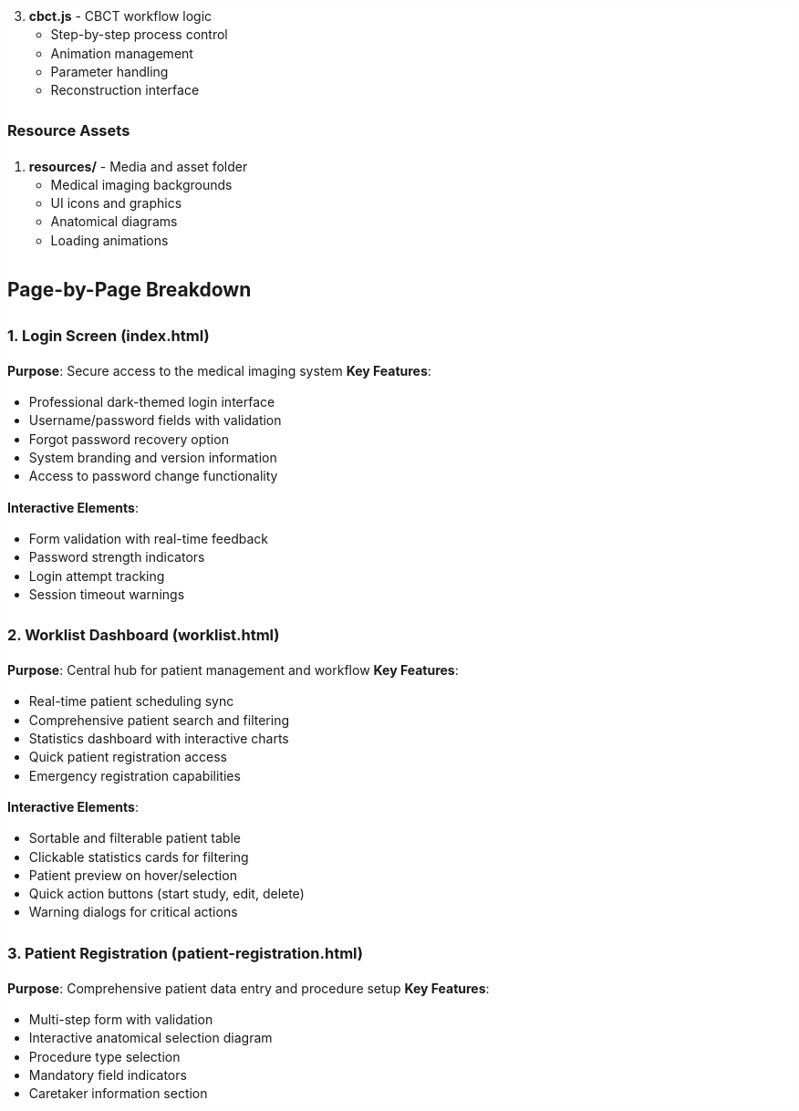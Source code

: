 3. **cbct.js** - CBCT workflow logic
   - Step-by-step process control
   - Animation management
   - Parameter handling
   - Reconstruction interface

### Resource Assets
1. **resources/** - Media and asset folder
   - Medical imaging backgrounds
   - UI icons and graphics
   - Anatomical diagrams
   - Loading animations

## Page-by-Page Breakdown

### 1. Login Screen (index.html)
**Purpose**: Secure access to the medical imaging system
**Key Features**:
- Professional dark-themed login interface
- Username/password fields with validation
- Forgot password recovery option
- System branding and version information
- Access to password change functionality

**Interactive Elements**:
- Form validation with real-time feedback
- Password strength indicators
- Login attempt tracking
- Session timeout warnings

### 2. Worklist Dashboard (worklist.html)
**Purpose**: Central hub for patient management and workflow
**Key Features**:
- Real-time patient scheduling sync
- Comprehensive patient search and filtering
- Statistics dashboard with interactive charts
- Quick patient registration access
- Emergency registration capabilities

**Interactive Elements**:
- Sortable and filterable patient table
- Clickable statistics cards for filtering
- Patient preview on hover/selection
- Quick action buttons (start study, edit, delete)
- Warning dialogs for critical actions

### 3. Patient Registration (patient-registration.html)
**Purpose**: Comprehensive patient data entry and procedure setup
**Key Features**:
- Multi-step form with validation
- Interactive anatomical selection diagram
- Procedure type selection
- Mandatory field indicators
- Caretaker information section
